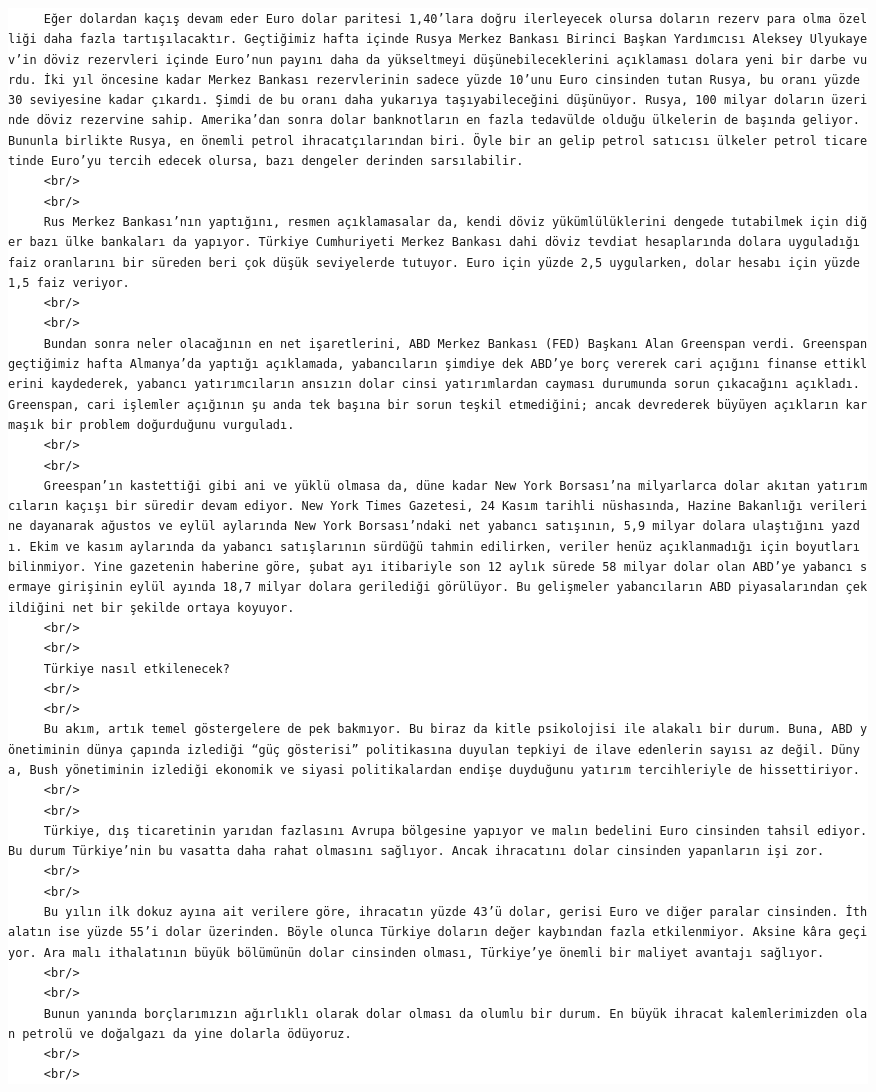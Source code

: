          Eğer dolardan kaçış devam eder Euro dolar paritesi 1,40’lara doğru ilerleyecek olursa doların rezerv para olma özelliği daha fazla tartışılacaktır. Geçtiğimiz hafta içinde Rusya Merkez Bankası Birinci Başkan Yardımcısı Aleksey Ulyukayev’in döviz rezervleri içinde Euro’nun payını daha da yükseltmeyi düşünebileceklerini açıklaması dolara yeni bir darbe vurdu. İki yıl öncesine kadar Merkez Bankası rezervlerinin sadece yüzde 10’unu Euro cinsinden tutan Rusya, bu oranı yüzde 30 seviyesine kadar çıkardı. Şimdi de bu oranı daha yukarıya taşıyabileceğini düşünüyor. Rusya, 100 milyar doların üzerinde döviz rezervine sahip. Amerika’dan sonra dolar banknotların en fazla tedavülde olduğu ülkelerin de başında geliyor. Bununla birlikte Rusya, en önemli petrol ihracatçılarından biri. Öyle bir an gelip petrol satıcısı ülkeler petrol ticaretinde Euro’yu tercih edecek olursa, bazı dengeler derinden sarsılabilir.
         <br/>
         <br/>
         Rus Merkez Bankası’nın yaptığını, resmen açıklamasalar da, kendi döviz yükümlülüklerini dengede tutabilmek için diğer bazı ülke bankaları da yapıyor. Türkiye Cumhuriyeti Merkez Bankası dahi döviz tevdiat hesaplarında dolara uyguladığı faiz oranlarını bir süreden beri çok düşük seviyelerde tutuyor. Euro için yüzde 2,5 uygularken, dolar hesabı için yüzde 1,5 faiz veriyor.
         <br/>
         <br/>
         Bundan sonra neler olacağının en net işaretlerini, ABD Merkez Bankası (FED) Başkanı Alan Greenspan verdi. Greenspan geçtiğimiz hafta Almanya’da yaptığı açıklamada, yabancıların şimdiye dek ABD’ye borç vererek cari açığını finanse ettiklerini kaydederek, yabancı yatırımcıların ansızın dolar cinsi yatırımlardan cayması durumunda sorun çıkacağını açıkladı. Greenspan, cari işlemler açığının şu anda tek başına bir sorun teşkil etmediğini; ancak devrederek büyüyen açıkların karmaşık bir problem doğurduğunu vurguladı.
         <br/>
         <br/>
         Greespan’ın kastettiği gibi ani ve yüklü olmasa da, düne kadar New York Borsası’na milyarlarca dolar akıtan yatırımcıların kaçışı bir süredir devam ediyor. New York Times Gazetesi, 24 Kasım tarihli nüshasında, Hazine Bakanlığı verilerine dayanarak ağustos ve eylül aylarında New York Borsası’ndaki net yabancı satışının, 5,9 milyar dolara ulaştığını yazdı. Ekim ve kasım aylarında da yabancı satışlarının sürdüğü tahmin edilirken, veriler henüz açıklanmadığı için boyutları bilinmiyor. Yine gazetenin haberine göre, şubat ayı itibariyle son 12 aylık sürede 58 milyar dolar olan ABD’ye yabancı sermaye girişinin eylül ayında 18,7 milyar dolara gerilediği görülüyor. Bu gelişmeler yabancıların ABD piyasalarından çekildiğini net bir şekilde ortaya koyuyor.
         <br/>
         <br/>
         Türkiye nasıl etkilenecek?
         <br/>
         <br/>
         Bu akım, artık temel göstergelere de pek bakmıyor. Bu biraz da kitle psikolojisi ile alakalı bir durum. Buna, ABD yönetiminin dünya çapında izlediği “güç gösterisi” politikasına duyulan tepkiyi de ilave edenlerin sayısı az değil. Dünya, Bush yönetiminin izlediği ekonomik ve siyasi politikalardan endişe duyduğunu yatırım tercihleriyle de hissettiriyor.
         <br/>
         <br/>
         Türkiye, dış ticaretinin yarıdan fazlasını Avrupa bölgesine yapıyor ve malın bedelini Euro cinsinden tahsil ediyor. Bu durum Türkiye’nin bu vasatta daha rahat olmasını sağlıyor. Ancak ihracatını dolar cinsinden yapanların işi zor.
         <br/>
         <br/>
         Bu yılın ilk dokuz ayına ait verilere göre, ihracatın yüzde 43’ü dolar, gerisi Euro ve diğer paralar cinsinden. İthalatın ise yüzde 55’i dolar üzerinden. Böyle olunca Türkiye doların değer kaybından fazla etkilenmiyor. Aksine kâra geçiyor. Ara malı ithalatının büyük bölümünün dolar cinsinden olması, Türkiye’ye önemli bir maliyet avantajı sağlıyor.
         <br/>
         <br/>
         Bunun yanında borçlarımızın ağırlıklı olarak dolar olması da olumlu bir durum. En büyük ihracat kalemlerimizden olan petrolü ve doğalgazı da yine dolarla ödüyoruz.
         <br/>
         <br/>